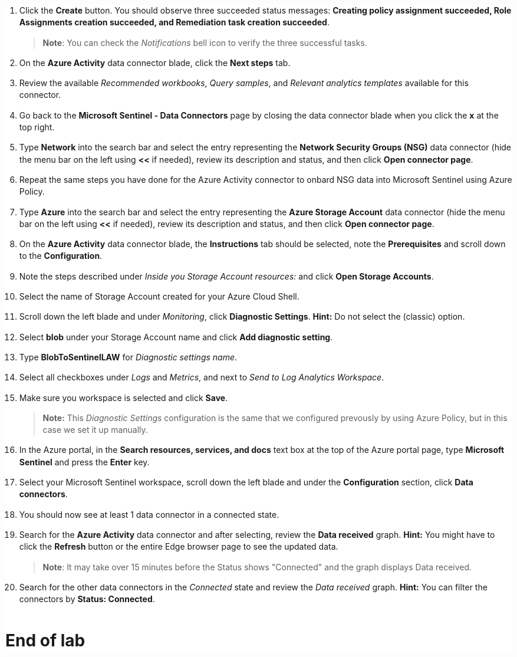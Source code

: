 1. Click the **Create** button. You should observe three succeeded status messages: **Creating policy assignment succeeded, Role Assignments creation succeeded, and Remediation task creation succeeded**.

    >**Note**: You can check the *Notifications* bell icon to verify the three successful tasks.

1. On the **Azure Activity** data connector blade, click the **Next steps** tab.

1. Review the available *Recommended workbooks*, *Query samples*, and *Relevant analytics templates* available for this connector.

1. Go back to the **Microsoft Sentinel - Data Connectors** page by closing the data connector blade when you click the **x** at the top right.

1. Type **Network** into the search bar and select the entry representing the **Network Security Groups (NSG)** data connector (hide the menu bar on the left using **<<** if needed), review its description and status, and then click **Open connector page**.

1. Repeat the same steps you have done for the Azure Activity connector to onbard NSG data into Microsoft Sentinel using Azure Policy.

1. Type **Azure** into the search bar and select the entry representing the **Azure Storage Account** data connector (hide the menu bar on the left using **<<** if needed), review its description and status, and then click **Open connector page**.

1. On the **Azure Activity** data connector blade, the **Instructions** tab should be selected, note the **Prerequisites** and scroll down to the **Configuration**.

1. Note the steps described under *Inside you Storage Account resources:* and click **Open Storage Accounts**.

1. Select the name of Storage Account created for your Azure Cloud Shell.

1. Scroll down the left blade and under *Monitoring*, click **Diagnostic Settings**. **Hint:** Do not select the (classic) option.

1. Select **blob** under your Storage Account name and click **Add diagnostic setting**.

1. Type **BlobToSentinelLAW** for *Diagnostic settings name*.

1. Select all checkboxes under *Logs* and *Metrics*, and next to *Send to Log Analytics Workspace*.

1. Make sure you workspace is selected and click **Save**.

    >**Note:** This *Diagnostic Settings* configuration is the same that we configured prevously by using Azure Policy, but in this case we set it up manually.

1. In the Azure portal, in the **Search resources, services, and docs** text box at the top of the Azure portal page, type **Microsoft Sentinel** and press the **Enter** key.

1. Select your Microsoft Sentinel workspace, scroll down the left blade and under the **Configuration** section, click **Data connectors**. 

1. You should now see at least 1 data connector in a connected state.

1. Search for the **Azure Activity** data connector and after selecting, review the **Data received** graph. **Hint:** You might have to click the **Refresh** button or the entire Edge browser page to see the updated data.

    >**Note**: It may take over 15 minutes before the Status shows "Connected" and the graph displays Data received.

1. Search for the other data connectors in the *Connected* state and review the *Data received* graph. **Hint:** You can filter the connectors by **Status: Connected**.

# End of lab